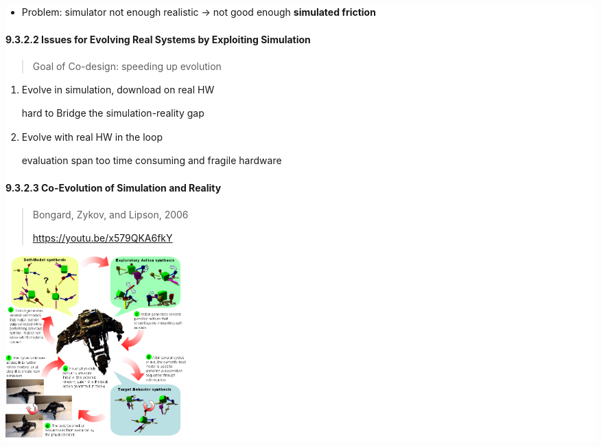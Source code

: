 - Problem: simulator not enough realistic -> not good enough **simulated friction**

#### 9.3.2.2 Issues for Evolving Real Systems by Exploiting Simulation

>  Goal of Co-design: speeding up evolution

1. Evolve in simulation, download on real HW

   hard to Bridge the simulation-reality gap

2. Evolve with real HW in the loop

   evaluation span too time consuming and fragile hardware

#### 9.3.2.3 Co-Evolution of Simulation and Reality

> Bongard, Zykov, and Lipson, 2006
>
> https://youtu.be/x579QKA6fkY

<img src="./pics/dis/w9_codesign_ex2.png" alt="w9_codesign_ex2" style="zoom:40%;" />
